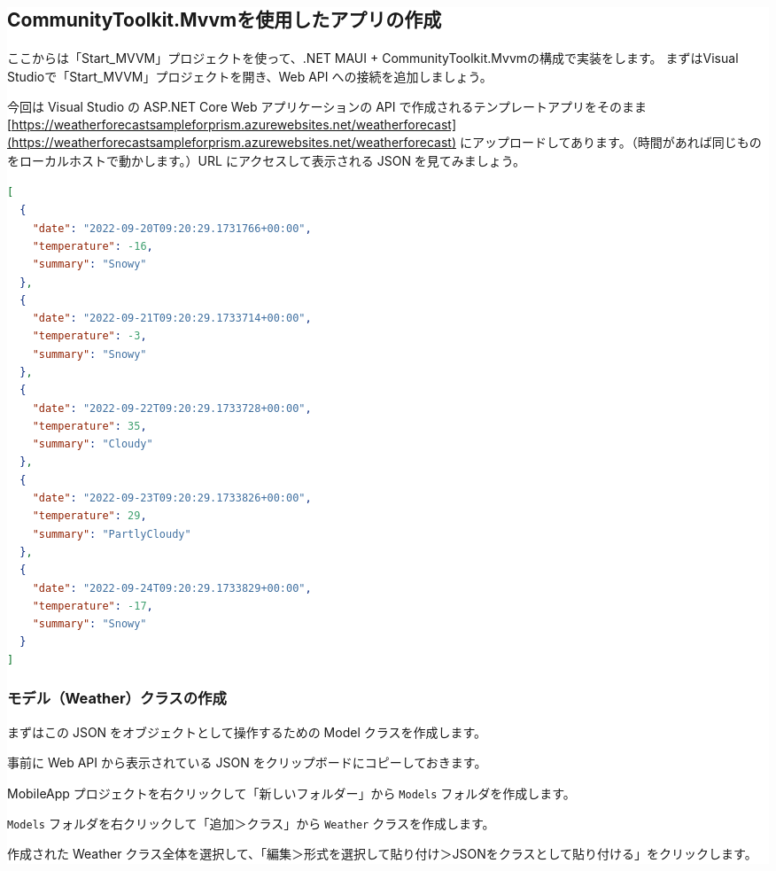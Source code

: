 

## CommunityToolkit.Mvvmを使用したアプリの作成

ここからは「Start_MVVM」プロジェクトを使って、.NET MAUI + CommunityToolkit.Mvvmの構成で実装をします。
まずはVisual Studioで「Start_MVVM」プロジェクトを開き、Web API への接続を追加しましょう。

今回は Visual Studio の ASP.NET Core Web アプリケーションの API で作成されるテンプレートアプリをそのまま [https://weatherforecastsampleforprism.azurewebsites.net/weatherforecast](https://weatherforecastsampleforprism.azurewebsites.net/weatherforecast) にアップロードしてあります。（時間があれば同じものをローカルホストで動かします。）URL にアクセスして表示される JSON を見てみましょう。

```json
[
  {
    "date": "2022-09-20T09:20:29.1731766+00:00",
    "temperature": -16,
    "summary": "Snowy"
  },
  {
    "date": "2022-09-21T09:20:29.1733714+00:00",
    "temperature": -3,
    "summary": "Snowy"
  },
  {
    "date": "2022-09-22T09:20:29.1733728+00:00",
    "temperature": 35,
    "summary": "Cloudy"
  },
  {
    "date": "2022-09-23T09:20:29.1733826+00:00",
    "temperature": 29,
    "summary": "PartlyCloudy"
  },
  {
    "date": "2022-09-24T09:20:29.1733829+00:00",
    "temperature": -17,
    "summary": "Snowy"
  }
]
```


### モデル（Weather）クラスの作成

まずはこの JSON をオブジェクトとして操作するための Model クラスを作成します。

事前に Web API から表示されている JSON をクリップボードにコピーしておきます。

MobileApp プロジェクトを右クリックして「新しいフォルダー」から `Models` フォルダを作成します。

`Models` フォルダを右クリックして「追加＞クラス」から `Weather` クラスを作成します。

作成された Weather クラス全体を選択して、「編集＞形式を選択して貼り付け＞JSONをクラスとして貼り付ける」をクリックします。
